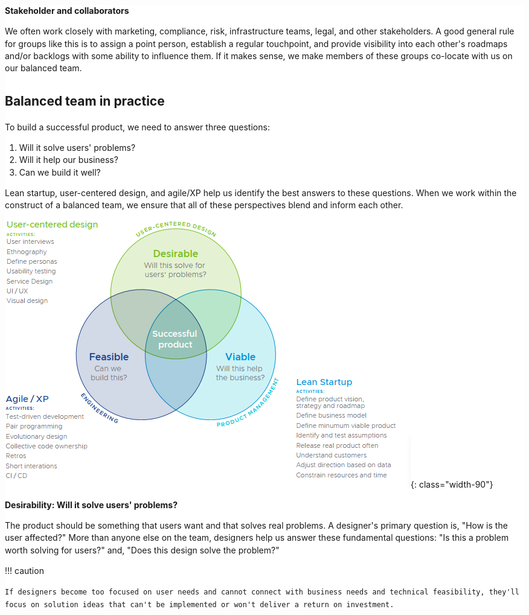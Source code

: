 **Stakeholder and collaborators**

We often work closely with marketing, compliance, risk, infrastructure teams, legal, and other stakeholders. A good general rule for groups like this is to assign a point person, establish a regular touchpoint, and provide visibility into each other's roadmaps and/or backlogs with some ability to influence them. If it makes sense, we make members of these groups co-locate with us on our balanced team.

## Balanced team in practice

To build a successful product, we need to answer three questions:

1. Will it solve users' problems?
2. Will it help our business?
3. Can we build it well?

Lean startup, user-centered design, and agile/XP help us identify the best answers to these questions. When we work within the construct of a balanced team, we ensure that all of these perspectives blend and inform each other.

![Lean startup, user-centered design, and agile/XP](img/image_1.png){: class="width-90"}

**Desirability: Will it solve users' problems?**

The product should be something that users want and that solves real problems. A designer's primary question is, "How is the user affected?" More than anyone else on the team, designers help us answer these fundamental questions: "Is this a problem worth solving for users?" and, "Does this design solve the problem?"

!!! caution

    If designers become too focused on user needs and cannot connect with business needs and technical feasibility, they'll focus on solution ideas that can't be implemented or won't deliver a return on investment.
